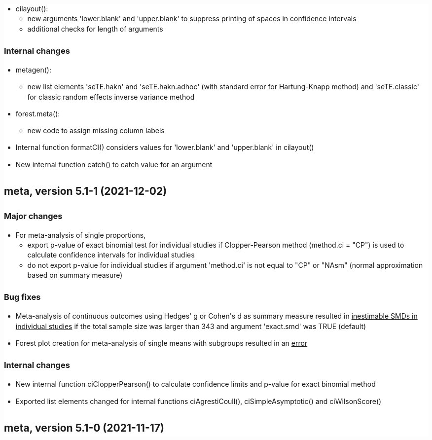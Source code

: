 * cilayout():
  - new arguments 'lower.blank' and 'upper.blank' to suppress printing
    of spaces in confidence intervals
  - additional checks for length of arguments

### Internal changes

* metagen():
  - new list elements 'seTE.hakn' and 'seTE.hakn.adhoc' (with standard
    error for Hartung-Knapp method) and 'seTE.classic' for classic
    random effects inverse variance method

* forest.meta():
  - new code to assign missing column labels

* Internal function formatCI() considers values for 'lower.blank' and
  'upper.blank' in cilayout()

* New internal function catch() to catch value for an argument


## meta, version 5.1-1 (2021-12-02)

### Major changes

* For meta-analysis of single proportions,
  - export p-value of exact binomial test for individual studies if
    Clopper-Pearson method (method.ci = "CP") is used to calculate
    confidence intervals for individual studies
  - do not export p-value for individual studies if argument
    'method.ci' is not equal to "CP" or "NAsm" (normal approximation
    based on summary measure)

### Bug fixes

* Meta-analysis of continuous outcomes using Hedges' g or Cohen's d as
  summary measure resulted in [inestimable SMDs in individual
  studies](https://github.com/guido-s/meta/issues/42) if the total
  sample size was larger than 343 and argument 'exact.smd' was TRUE
  (default)

* Forest plot creation for meta-analysis of single means with
  subgroups resulted in an
  [error](https://github.com/guido-s/meta/issues/41)

### Internal changes

* New internal function ciClopperPearson() to calculate confidence
  limits and p-value for exact binomial method

* Exported list elements changed for internal functions
  ciAgrestiCoull(), ciSimpleAsymptotic() and ciWilsonScore()


## meta, version 5.1-0 (2021-11-17)
